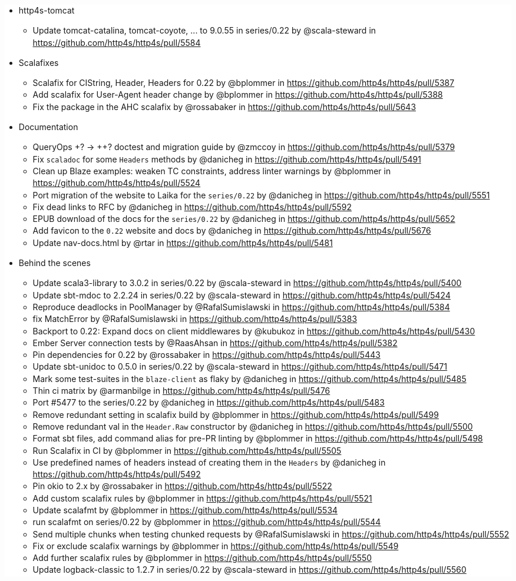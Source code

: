 * http4s-tomcat
    * Update tomcat-catalina, tomcat-coyote, ... to 9.0.55 in series/0.22 by @scala-steward in https://github.com/http4s/http4s/pull/5584

* Scalafixes
    * Scalafix for CIString, Header, Headers for 0.22 by @bplommer in https://github.com/http4s/http4s/pull/5387
    * Add scalafix for User-Agent header change by @bplommer in https://github.com/http4s/http4s/pull/5388
    * Fix the package in the AHC scalafix by @rossabaker in https://github.com/http4s/http4s/pull/5643

* Documentation
    * QueryOps +? -> ++? doctest and migration guide by @zmccoy in https://github.com/http4s/http4s/pull/5379
    * Fix `scaladoc` for some `Headers` methods by @danicheg in https://github.com/http4s/http4s/pull/5491
    * Clean up Blaze examples: weaken TC constraints, address linter warnings by @bplommer in https://github.com/http4s/http4s/pull/5524
    * Port migration of the website to Laika for the `series/0.22` by @danicheg in https://github.com/http4s/http4s/pull/5551
    * Fix dead links to RFC by @danicheg in https://github.com/http4s/http4s/pull/5592
    * EPUB download of the docs for the `series/0.22` by @danicheg in https://github.com/http4s/http4s/pull/5652
    * Add favicon to the `0.22` website and docs by @danicheg in https://github.com/http4s/http4s/pull/5676
    * Update nav-docs.html by @rtar in https://github.com/http4s/http4s/pull/5481

* Behind the scenes
    * Update scala3-library to 3.0.2 in series/0.22 by @scala-steward in https://github.com/http4s/http4s/pull/5400
    * Update sbt-mdoc to 2.2.24 in series/0.22 by @scala-steward in https://github.com/http4s/http4s/pull/5424
    * Reproduce deadlocks in PoolManager by @RafalSumislawski in https://github.com/http4s/http4s/pull/5384
    * fix MatchError by @RafalSumislawski in https://github.com/http4s/http4s/pull/5383
    * Backport to 0.22: Expand docs on client middlewares by @kubukoz in https://github.com/http4s/http4s/pull/5430
    * Ember Server connection tests by @RaasAhsan in https://github.com/http4s/http4s/pull/5382
    * Pin dependencies for 0.22 by @rossabaker in https://github.com/http4s/http4s/pull/5443
    * Update sbt-unidoc to 0.5.0 in series/0.22 by @scala-steward in https://github.com/http4s/http4s/pull/5471
    * Mark some test-suites in the `blaze-client` as flaky by @danicheg in https://github.com/http4s/http4s/pull/5485
    * Thin ci matrix by @armanbilge in https://github.com/http4s/http4s/pull/5476
    * Port #5477 to the series/0.22 by @danicheg in https://github.com/http4s/http4s/pull/5483
    * Remove redundant setting in scalafix build by @bplommer in https://github.com/http4s/http4s/pull/5499
    * Remove redundant val in the `Header.Raw` constructor by @danicheg in https://github.com/http4s/http4s/pull/5500
    * Format sbt files, add command alias for pre-PR linting by @bplommer in https://github.com/http4s/http4s/pull/5498
    * Run Scalafix in CI by @bplommer in https://github.com/http4s/http4s/pull/5505
    * Use predefined names of headers instead of creating them in the `Headers` by @danicheg in https://github.com/http4s/http4s/pull/5492
    * Pin okio to 2.x by @rossabaker in https://github.com/http4s/http4s/pull/5522
    * Add custom scalafix rules by @bplommer in https://github.com/http4s/http4s/pull/5521
    * Update scalafmt by @bplommer in https://github.com/http4s/http4s/pull/5534
    * run scalafmt on series/0.22 by @bplommer in https://github.com/http4s/http4s/pull/5544
    * Send multiple chunks when testing chunked requests by @RafalSumislawski in https://github.com/http4s/http4s/pull/5552
    * Fix or exclude scalafix warnings by @bplommer in https://github.com/http4s/http4s/pull/5549
    * Add further scalafix rules by @bplommer in https://github.com/http4s/http4s/pull/5550
    * Update logback-classic to 1.2.7 in series/0.22 by @scala-steward in https://github.com/http4s/http4s/pull/5560
